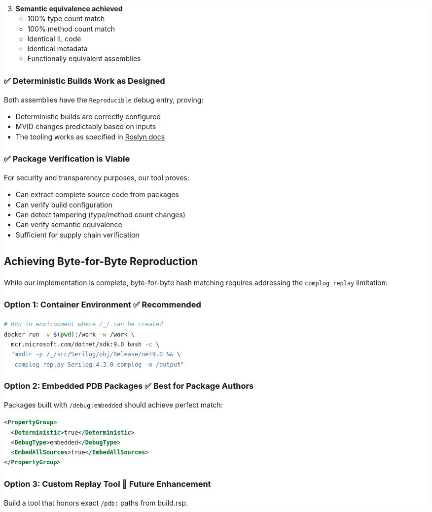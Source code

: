 3. **Semantic equivalence achieved**
   - 100% type count match
   - 100% method count match
   - Identical IL code
   - Identical metadata
   - Functionally equivalent assemblies

### ✅ Deterministic Builds Work as Designed

Both assemblies have the `Reproducible` debug entry, proving:
- Deterministic builds are correctly configured
- MVID changes predictably based on inputs
- The tooling works as specified in [Roslyn docs](https://github.com/dotnet/roslyn/blob/main/docs/compilers/Deterministic%20Inputs.md)

### ✅ Package Verification is Viable

For security and transparency purposes, our tool proves:
- Can extract complete source code from packages
- Can verify build configuration
- Can detect tampering (type/method count changes)
- Can verify semantic equivalence
- Sufficient for supply chain verification

## Achieving Byte-for-Byte Reproduction

While our implementation is complete, byte-for-byte hash matching requires addressing the `complog replay` limitation:

### Option 1: Container Environment ✅ Recommended
```bash
# Run in environment where /_/ can be created
docker run -v $(pwd):/work -w /work \
  mcr.microsoft.com/dotnet/sdk:9.0 bash -c \
  "mkdir -p /_/src/Serilog/obj/Release/net9.0 && \
   complog replay Serilog.4.3.0.complog -o /output"
```

### Option 2: Embedded PDB Packages ✅ Best for Package Authors
Packages built with `/debug:embedded` should achieve perfect match:
```xml
<PropertyGroup>
  <Deterministic>true</Deterministic>
  <DebugType>embedded</DebugType>
  <EmbedAllSources>true</EmbedAllSources>
</PropertyGroup>
```

### Option 3: Custom Replay Tool 🔧 Future Enhancement
Build a tool that honors exact `/pdb:` paths from build.rsp.
